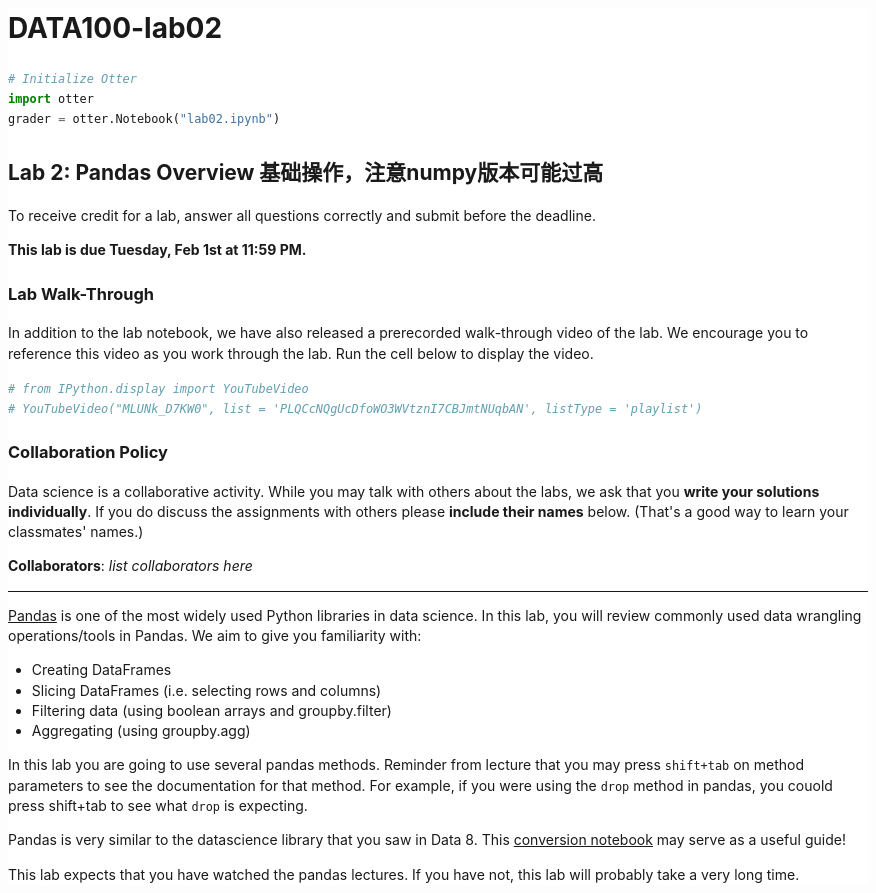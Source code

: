 # DATA100-lab02

```python
# Initialize Otter
import otter
grader = otter.Notebook("lab02.ipynb")
```

## Lab 2: Pandas Overview 基础操作，注意numpy版本可能过高

To receive credit for a lab, answer all questions correctly and submit before the deadline.

**This lab is due  Tuesday, Feb 1st at 11:59 PM.**

### Lab Walk-Through

In addition to the lab notebook, we have also released a prerecorded walk-through video of the lab. We encourage you to reference this video as you work through the lab. Run the cell below to display the video.


```python
# from IPython.display import YouTubeVideo
# YouTubeVideo("MLUNk_D7KW0", list = 'PLQCcNQgUcDfoWO3WVtznI7CBJmtNUqbAN', listType = 'playlist')
```

### Collaboration Policy

Data science is a collaborative activity. While you may talk with others about the labs, we ask that you **write your solutions individually**. If you do discuss the assignments with others please **include their names** below. (That's a good way to learn your classmates' names.)

**Collaborators**: *list collaborators here*

---
[Pandas](https://pandas.pydata.org/) is one of the most widely used Python libraries in data science. In this lab, you will review commonly used data wrangling operations/tools in Pandas. We aim to give you familiarity with:

* Creating DataFrames
* Slicing DataFrames (i.e. selecting rows and columns)
* Filtering data (using boolean arrays and groupby.filter)
* Aggregating (using groupby.agg)

In this lab you are going to use several pandas methods. Reminder from lecture that you may press `shift+tab` on method parameters to see the documentation for that method. For example, if you were using the `drop` method in pandas, you couold press shift+tab to see what `drop` is expecting.

Pandas is very similar to the datascience library that you saw in Data 8. This [conversion notebook](https://github.com/data-8/materials-x19/blob/master/reference/Datascience%20to%20Pandas%20Conversion%20Notebook.ipynb) may serve as a useful guide!

This lab expects that you have watched the pandas lectures. If you have not, this lab will probably take a very long time.
